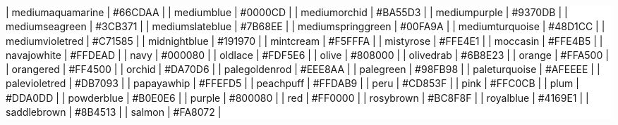 | mediumaquamarine |  #66CDAA |
| mediumblue |  #0000CD |
| mediumorchid |  #BA55D3 |
| mediumpurple |  #9370DB |
| mediumseagreen |  #3CB371 |
| mediumslateblue | #7B68EE |
| mediumspringgreen | #00FA9A |
| mediumturquoise | #48D1CC |
| mediumvioletred | #C71585 |
| midnightblue |  #191970 |
| mintcream | #F5FFFA |
| mistyrose | #FFE4E1 |
| moccasin |  #FFE4B5 |
| navajowhite | #FFDEAD |
| navy |  #000080 |
| oldlace | #FDF5E6 |
| olive | #808000 |
| olivedrab | #6B8E23 |
| orange |  #FFA500 |
| orangered | #FF4500 |
| orchid |  #DA70D6 |
| palegoldenrod | #EEE8AA |
| palegreen | #98FB98 |
| paleturquoise | #AFEEEE |
| palevioletred | #DB7093 |
| papayawhip |  #FFEFD5 |
| peachpuff | #FFDAB9 |
| peru |  #CD853F |
| pink |  #FFC0CB |
| plum |  #DDA0DD |
| powderblue |  #B0E0E6 |
| purple |  #800080 |
| red | #FF0000 |
| rosybrown | #BC8F8F |
| royalblue | #4169E1 |
| saddlebrown | #8B4513 |
| salmon |  #FA8072 |
